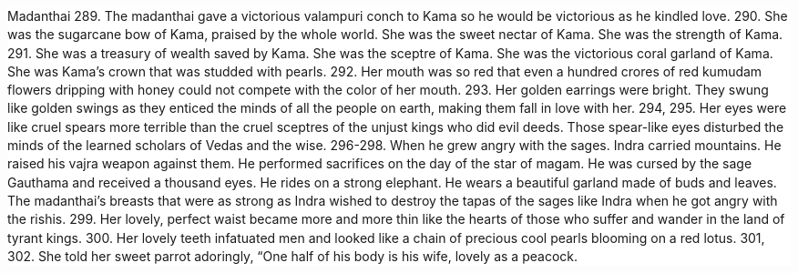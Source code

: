 Madanthai
289. The madanthai gave a victorious
valampuri conch to Kama
so he would be victorious
as he kindled love.
290. She was the sugarcane
bow of Kama,
praised by the whole world.
She was the sweet nectar of Kama.
She was the strength of Kama.
291. She was a treasury of wealth
saved by Kama.
She was the sceptre of Kama.
She was the victorious
coral garland of Kama.
She was Kama’s crown
that was studded with pearls.
292. Her mouth was so red
that even a hundred crores
of red kumudam flowers
dripping with honey
could not compete
with the color of her mouth.
293. Her golden earrings were bright.
They swung like golden swings
as they enticed the minds of
all the people on earth,
making them fall in love with her.
294, 295. Her eyes were like cruel spears
more terrible than the cruel sceptres
of the unjust kings who did
evil deeds.
Those spear-like eyes disturbed
the minds of the learned scholars of Vedas
and the wise.
296-298. When he grew angry with the sages.
Indra carried mountains.
He raised his vajra weapon against them.
He performed sacrifices on the day
of the star of magam.
He was cursed by the sage Gauthama
and received a thousand eyes.
He rides on a strong elephant.
He wears a beautiful garland
made of buds and leaves.
The madanthai’s breasts that
were as strong as Indra
wished to destroy the tapas of the sages
like Indra when
he got angry with the rishis.
299. Her lovely, perfect waist
became more and more thin
like the hearts of those
who suffer and wander
in the land of tyrant kings.
300. Her lovely teeth
infatuated men
and looked like a chain
of precious cool pearls
blooming on a red lotus.
301, 302. She told her sweet parrot
adoringly,
“One half of his body
is his wife, lovely as a peacock.